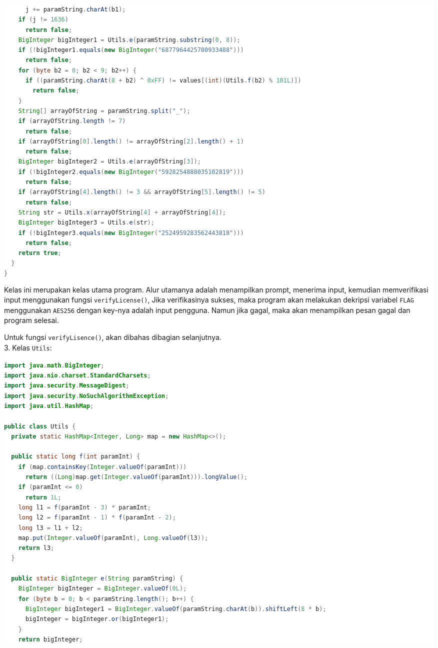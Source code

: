 ```java
      j += paramString.charAt(b1); 
    if (j != 1636)
      return false; 
    BigInteger bigInteger1 = Utils.e(paramString.substring(0, 8));
    if (!bigInteger1.equals(new BigInteger("6877964425780933488")))
      return false; 
    for (byte b2 = 0; b2 < 9; b2++) {
      if ((paramString.charAt(8 + b2) ^ 0xFF) != values[(int)(Utils.f(b2) % 101L)])
        return false; 
    } 
    String[] arrayOfString = paramString.split("_");
    if (arrayOfString.length != 7)
      return false; 
    if (arrayOfString[0].length() != arrayOfString[2].length() + 1)
      return false; 
    BigInteger bigInteger2 = Utils.e(arrayOfString[3]);
    if (!bigInteger2.equals(new BigInteger("5928254888035102819")))
      return false; 
    if (arrayOfString[4].length() != 3 && arrayOfString[5].length() != 5)
      return false; 
    String str = Utils.x(arrayOfString[4] + arrayOfString[4]);
    BigInteger bigInteger3 = Utils.e(str);
    if (!bigInteger3.equals(new BigInteger("2524959283562443818")))
      return false; 
    return true;
  }
}
```
Kelas ini merupakan kelas utama program. Alur utamanya adalah menampilkan prompt, menerima input, kemudian memverifikasi input menggunakan fungsi ```verifyLicense()```, Jika verifikasinya sukses, maka program akan melakukan dekripsi variabel ```FLAG``` menggunakan ```AES256``` dengan key-nya adalah input pengguna. Namun jika gagal, maka akan menampilkan pesan gagal dan program selesai.

Untuk fungsi ```verifyLisence()```, akan dibahas dibagian selanjutnya.  
3. Kelas ```Utils```:
```java
import java.math.BigInteger;
import java.nio.charset.StandardCharsets;
import java.security.MessageDigest;
import java.security.NoSuchAlgorithmException;
import java.util.HashMap;

public class Utils {
  private static HashMap<Integer, Long> map = new HashMap<>();
  
  public static long f(int paramInt) {
    if (map.containsKey(Integer.valueOf(paramInt)))
      return ((Long)map.get(Integer.valueOf(paramInt))).longValue(); 
    if (paramInt <= 0)
      return 1L; 
    long l1 = f(paramInt - 3) * paramInt;
    long l2 = f(paramInt - 1) * f(paramInt - 2);
    long l3 = l1 + l2;
    map.put(Integer.valueOf(paramInt), Long.valueOf(l3));
    return l3;
  }
  
  public static BigInteger e(String paramString) {
    BigInteger bigInteger = BigInteger.valueOf(0L);
    for (byte b = 0; b < paramString.length(); b++) {
      BigInteger bigInteger1 = BigInteger.valueOf(paramString.charAt(b)).shiftLeft(8 * b);
      bigInteger = bigInteger.or(bigInteger1);
    } 
    return bigInteger;
```